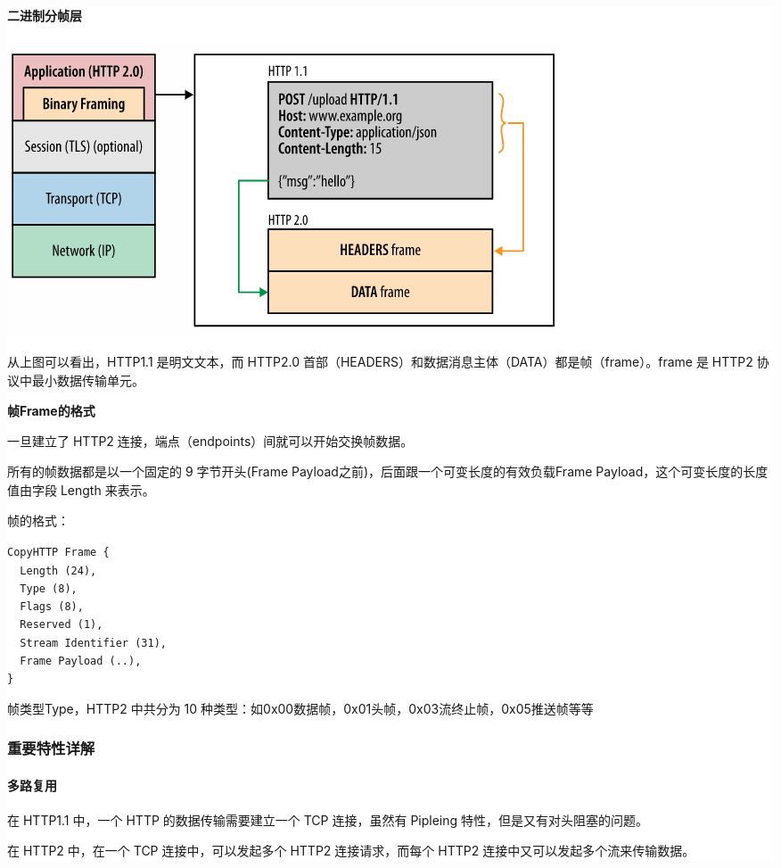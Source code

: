 



#### 二进制分帧层

![image-20221129010912130](./http2&3.assets/650581-20221130203317083-1032021986.png)

从上图可以看出，HTTP1.1 是明文文本，而 HTTP2.0 首部（HEADERS）和数据消息主体（DATA）都是帧（frame）。frame 是 HTTP2 协议中最小数据传输单元。

**帧Frame的格式**

一旦建立了 HTTP2 连接，端点（endpoints）间就可以开始交换帧数据。

所有的帧数据都是以一个固定的 9 字节开头(Frame Payload之前)，后面跟一个可变长度的有效负载Frame Payload，这个可变长度的长度值由字段 Length 来表示。

帧的格式：

```xml
CopyHTTP Frame {
  Length (24),
  Type (8),
  Flags (8),
  Reserved (1),
  Stream Identifier (31),
  Frame Payload (..),
}
```

帧类型Type，HTTP2 中共分为 10 种类型：如0x00数据帧，0x01头帧，0x03流终止帧，0x05推送帧等等

### 重要特性详解

#### 多路复用

在 HTTP1.1 中，一个 HTTP 的数据传输需要建立一个 TCP 连接，虽然有 Pipleing 特性，但是又有对头阻塞的问题。

在 HTTP2 中，在一个 TCP 连接中，可以发起多个 HTTP2 连接请求，而每个 HTTP2 连接中又可以发起多个流来传输数据。
